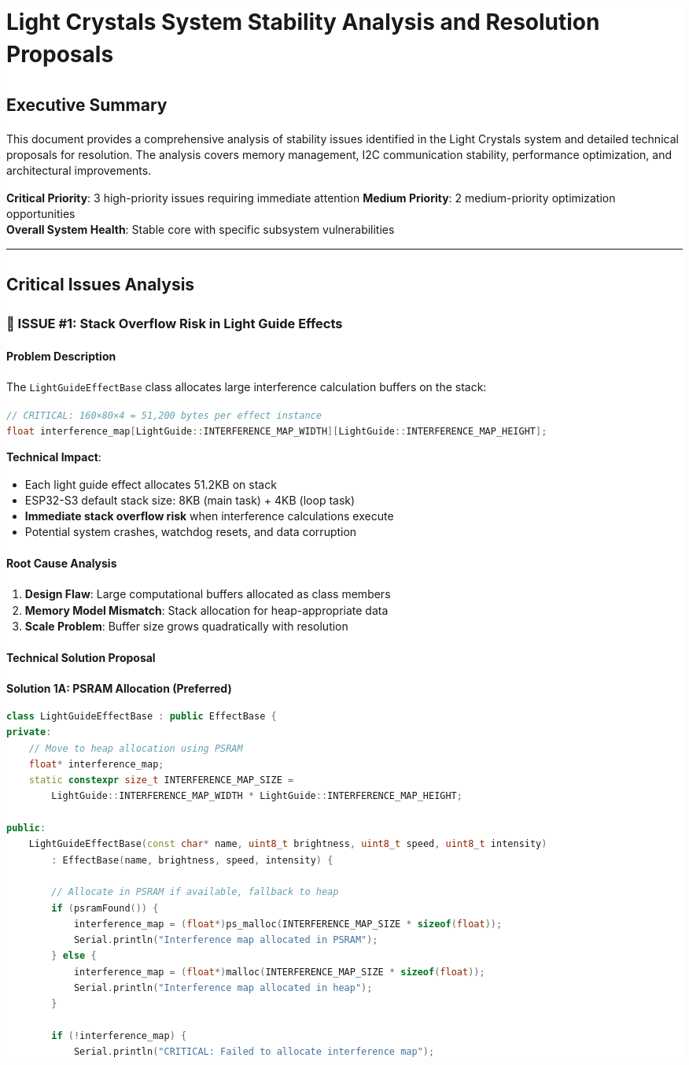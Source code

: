 # Light Crystals System Stability Analysis and Resolution Proposals

## Executive Summary

This document provides a comprehensive analysis of stability issues identified in the Light Crystals system and detailed technical proposals for resolution. The analysis covers memory management, I2C communication stability, performance optimization, and architectural improvements.

**Critical Priority**: 3 high-priority issues requiring immediate attention
**Medium Priority**: 2 medium-priority optimization opportunities  
**Overall System Health**: Stable core with specific subsystem vulnerabilities

---

## Critical Issues Analysis

### 🔴 ISSUE #1: Stack Overflow Risk in Light Guide Effects

#### Problem Description
The `LightGuideEffectBase` class allocates large interference calculation buffers on the stack:

```cpp
// CRITICAL: 160×80×4 = 51,200 bytes per effect instance
float interference_map[LightGuide::INTERFERENCE_MAP_WIDTH][LightGuide::INTERFERENCE_MAP_HEIGHT];
```

**Technical Impact**:
- Each light guide effect allocates 51.2KB on stack
- ESP32-S3 default stack size: 8KB (main task) + 4KB (loop task)
- **Immediate stack overflow risk** when interference calculations execute
- Potential system crashes, watchdog resets, and data corruption

#### Root Cause Analysis
1. **Design Flaw**: Large computational buffers allocated as class members
2. **Memory Model Mismatch**: Stack allocation for heap-appropriate data
3. **Scale Problem**: Buffer size grows quadratically with resolution

#### Technical Solution Proposal

**Solution 1A: PSRAM Allocation (Preferred)**
```cpp
class LightGuideEffectBase : public EffectBase {
private:
    // Move to heap allocation using PSRAM
    float* interference_map;
    static constexpr size_t INTERFERENCE_MAP_SIZE = 
        LightGuide::INTERFERENCE_MAP_WIDTH * LightGuide::INTERFERENCE_MAP_HEIGHT;
    
public:
    LightGuideEffectBase(const char* name, uint8_t brightness, uint8_t speed, uint8_t intensity)
        : EffectBase(name, brightness, speed, intensity) {
        
        // Allocate in PSRAM if available, fallback to heap
        if (psramFound()) {
            interference_map = (float*)ps_malloc(INTERFERENCE_MAP_SIZE * sizeof(float));
            Serial.println("Interference map allocated in PSRAM");
        } else {
            interference_map = (float*)malloc(INTERFERENCE_MAP_SIZE * sizeof(float));
            Serial.println("Interference map allocated in heap");
        }
        
        if (!interference_map) {
            Serial.println("CRITICAL: Failed to allocate interference map");
```